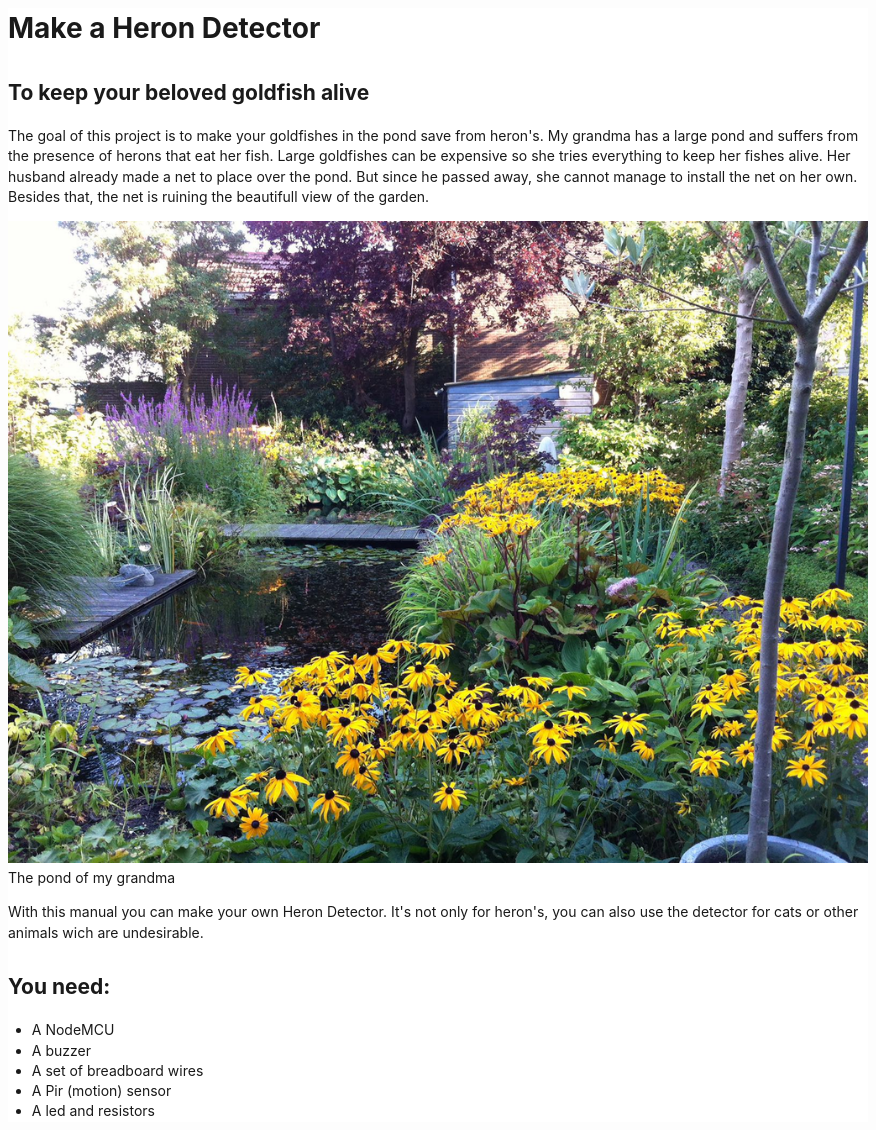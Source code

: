# Make a Heron Detector 
## To keep your beloved goldfish alive

The goal of this project is to make your goldfishes in the pond save from heron's. My grandma has a large pond and suffers from the presence of herons that eat her fish. Large goldfishes can be expensive so she tries everything to keep her fishes alive. Her husband already made a net to place over the pond. But since he passed away, she cannot manage to install the net on her own. Besides that, the net is ruining the beautifull view of the garden. 

![the pond](img/pond.jpeg)  
The pond of my grandma

With this manual you can make your own Heron Detector. It's not only for heron's, you can also use the detector for cats or other animals wich are undesirable. 

## You need:
* A NodeMCU
* A buzzer
* A set of breadboard wires
* A Pir (motion) sensor
* A led and resistors
